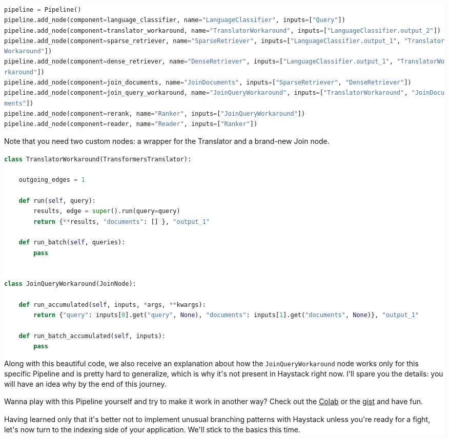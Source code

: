 ```python
pipeline = Pipeline()
pipeline.add_node(component=language_classifier, name="LanguageClassifier", inputs=["Query"])
pipeline.add_node(component=translator_workaround, name="TranslatorWorkaround", inputs=["LanguageClassifier.output_2"])
pipeline.add_node(component=sparse_retriever, name="SparseRetriever", inputs=["LanguageClassifier.output_1", "TranslatorWorkaround"])
pipeline.add_node(component=dense_retriever, name="DenseRetriever", inputs=["LanguageClassifier.output_1", "TranslatorWorkaround"])
pipeline.add_node(component=join_documents, name="JoinDocuments", inputs=["SparseRetriever", "DenseRetriever"])
pipeline.add_node(component=join_query_workaround, name="JoinQueryWorkaround", inputs=["TranslatorWorkaround", "JoinDocuments"])
pipeline.add_node(component=rerank, name="Ranker", inputs=["JoinQueryWorkaround"])
pipeline.add_node(component=reader, name="Reader", inputs=["Ranker"])
```

Note that you need two custom nodes: a wrapper for the Translator and a brand-new Join node.

```python
class TranslatorWorkaround(TransformersTranslator):

    outgoing_edges = 1

    def run(self, query):
        results, edge = super().run(query=query)
        return {**results, "documents": [] }, "output_1"

    def run_batch(self, queries):
        pass


class JoinQueryWorkaround(JoinNode):

    def run_accumulated(self, inputs, *args, **kwargs):
        return {"query": inputs[0].get("query", None), "documents": inputs[1].get("documents", None)}, "output_1"

    def run_batch_accumulated(self, inputs):
        pass

```

Along with this beautiful code, we also receive an explanation about how the `JoinQueryWorkaround` node works only for this specific Pipeline and is pretty hard to generalize, which is why it's not present in Haystack right now. I'll spare you the details: you will have an idea why by the end of this journey.

Wanna play with this Pipeline yourself and try to make it work in another way? Check out the [Colab](https://drive.google.com/file/d/18Gqfd0O828T71Gc-IHeU4v7OXwaPk7Fc/view?usp=sharing) or the [gist](https://gist.github.com/ZanSara/33020a980f2f535e2529df4ca4e8f08a) and have fun.

Having learned only that it's better not to implement unusual branching patterns with Haystack unless you're ready for a fight, let's now turn to the indexing side of your application. We'll stick to the basics this time.
